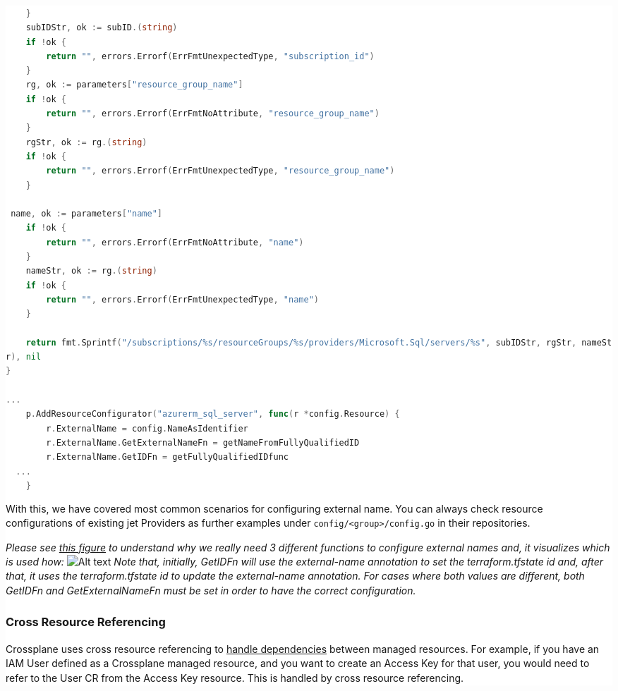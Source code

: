 ```go
    }
    subIDStr, ok := subID.(string)
    if !ok {
        return "", errors.Errorf(ErrFmtUnexpectedType, "subscription_id")
    }
    rg, ok := parameters["resource_group_name"]
    if !ok {
        return "", errors.Errorf(ErrFmtNoAttribute, "resource_group_name")
    }
    rgStr, ok := rg.(string)
    if !ok {
        return "", errors.Errorf(ErrFmtUnexpectedType, "resource_group_name")
    }

 name, ok := parameters["name"]
    if !ok {
        return "", errors.Errorf(ErrFmtNoAttribute, "name")
    }
    nameStr, ok := rg.(string)
    if !ok {
        return "", errors.Errorf(ErrFmtUnexpectedType, "name")
    }

    return fmt.Sprintf("/subscriptions/%s/resourceGroups/%s/providers/Microsoft.Sql/servers/%s", subIDStr, rgStr, nameStr), nil
}

...
    p.AddResourceConfigurator("azurerm_sql_server", func(r *config.Resource) {
        r.ExternalName = config.NameAsIdentifier
        r.ExternalName.GetExternalNameFn = getNameFromFullyQualifiedID
        r.ExternalName.GetIDFn = getFullyQualifiedIDfunc
  ...
    }
```

With this, we have covered most common scenarios for configuring external name.
You can always check resource configurations of existing jet Providers as
further examples under `config/<group>/config.go` in their repositories.

_Please see [this figure] to understand why we really need 3 different functions
to configure external names and, it visualizes which is used how:_
![Alt text](../docs/images/upjet-externalname.png) _Note that, initially, GetIDFn
will use the external-name annotation to set the terraform.tfstate id and, after
that, it uses the terraform.tfstate id to update the external-name annotation.
For cases where both values are different, both GetIDFn and GetExternalNameFn
must be set in order to have the correct configuration._

### Cross Resource Referencing

Crossplane uses cross resource referencing to [handle dependencies] between
managed resources. For example, if you have an IAM User defined as a Crossplane
managed resource, and you want to create an Access Key for that user, you would
need to refer to the User CR from the Access Key resource. This is handled by
cross resource referencing.


[Managed Resources]: https://docs.crossplane.io/latest/concepts/managed-resources/#referencing-other-resources
[Upjet]: https://github.com/crossplane/upjet
[Changes in Upjet v2]: #changes-in-upjet-v2
[External name]: #external-name
[Cross Resource Referencing]: #cross-resource-referencing
[Additional Sensitive Fields and Custom Connection Details]: #additional-sensitive-fields-and-custom-connection-details
[Late Initialization Behavior]: #late-initialization-configuration
[Overriding Terraform Resource Schema]: #overriding-terraform-resource-schema
[the external name documentation]: https://docs.crossplane.io/master/concepts/managed-resources/#naming-external-resources
[import section]: https://registry.terraform.io/providers/hashicorp/aws/latest/docs/resources/iam_access_key#import
[the types for the External Name configuration]: https://github.com/crossplane/upjet/blob/main/pkg/config/resource.go#L68
[aws_iam_user]: https://registry.terraform.io/providers/hashicorp/aws/latest/docs/resources/iam_user
[NameAsIdentifier]: https://github.com/crossplane/upjet/blob/main/pkg/config/externalname.go#L28
[aws_s3_bucket]: https://registry.terraform.io/providers/hashicorp/aws/latest/docs/resources/s3_bucket
[import section of s3 bucket]: https://registry.terraform.io/providers/hashicorp/aws/latest/docs/resources/s3_bucket#import
[bucket]: https://registry.terraform.io/providers/hashicorp/aws/latest/docs/resources/s3_bucket#bucket
[cluster_identifier]: https://registry.terraform.io/providers/hashicorp/aws/latest/docs/resources/rds_cluster#cluster_identifier
[aws_rds_cluster]: https://registry.terraform.io/providers/hashicorp/aws/latest/docs/resources/rds_cluster
[import section of aws_vpc]: https://registry.terraform.io/providers/hashicorp/aws/latest/docs/resources/vpc#import
[arguments list]: https://registry.terraform.io/providers/hashicorp/aws/latest/docs/resources/vpc#argument-reference
[example usages]: https://registry.terraform.io/providers/hashicorp/aws/latest/docs/resources/vpc#example-usage
[IdentifierFromProvider]: https://github.com/crossplane/upjet/blob/main/pkg/config/externalname.go#L42
[a similar identifier]: https://www.terraform.io/docs/glossary#id
[import section of azurerm_sql_server]: https://registry.terraform.io/providers/hashicorp/azurerm/latest/docs/resources/sql_server#import
[handle dependencies]: https://docs.crossplane.io/master/concepts/managed-resources/#referencing-other-resources
[user]: https://registry.terraform.io/providers/hashicorp/aws/latest/docs/resources/iam_access_key#user
[generate reference resolution methods]: https://github.com/crossplane/crossplane-tools/pull/35
[configuration]: https://github.com/crossplane/upjet/blob/942508c5370a697b1cb81d074933ba75d8f1fb4f/pkg/config/resource.go#L172
[iam_access_key]: https://registry.terraform.io/providers/hashicorp/aws/latest/docs/resources/iam_access_key#argument-reference
[kms key]: https://registry.terraform.io/providers/hashicorp/aws/latest/docs/resources/ebs_volume#kms_key_id
[connection details]: https://docs.crossplane.io/master/concepts/managed-resources/#writeconnectionsecrettoref
[id]: https://registry.terraform.io/providers/hashicorp/aws/latest/docs/resources/iam_access_key#id
[secret]: https://registry.terraform.io/providers/hashicorp/aws/latest/docs/resources/iam_access_key#secret
[`external.Observe`]: https://github.com/crossplane/upjet/blob/main/pkg/controller/external.go#L175
[late-initialization customization API]: https://github.com/crossplane/upjet/blob/main/pkg/resource/lateinit.go#L45
[`address_prefix`]: https://registry.terraform.io/providers/hashicorp/azurerm/latest/docs/resources/subnet#address_prefix
[Terraform schema of the resource]: https://github.com/hashicorp/terraform-plugin-sdk/blob/e3325b095ef501cf551f7935254ce942c44c1af0/helper/schema/schema.go#L34
[Type]: https://github.com/hashicorp/terraform-plugin-sdk/blob/e3325b095ef501cf551f7935254ce942c44c1af0/helper/schema/schema.go#L52
[Elem]: https://github.com/hashicorp/terraform-plugin-sdk/blob/e3325b095ef501cf551f7935254ce942c44c1af0/helper/schema/schema.go#L151
[Sensitive]: https://github.com/hashicorp/terraform-plugin-sdk/blob/e3325b095ef501cf551f7935254ce942c44c1af0/helper/schema/schema.go#L244
[Description]: https://github.com/hashicorp/terraform-plugin-sdk/blob/e3325b095ef501cf551f7935254ce942c44c1af0/helper/schema/schema.go#L120
[Optional]: https://github.com/hashicorp/terraform-plugin-sdk/blob/e3325b095ef501cf551f7935254ce942c44c1af0/helper/schema/schema.go#L80
[Computed]: https://github.com/hashicorp/terraform-plugin-sdk/blob/e3325b095ef501cf551f7935254ce942c44c1af0/helper/schema/schema.go#L139
[tags_all for provider-upjet-aws resources]: https://github.com/crossplane-contrib/provider-upjet-aws/blob/199dbf93b8c67632db50b4f9c0adbd79021146a3/config/overrides.go#L72
[AWS region]: https://github.com/crossplane-contrib/provider-upjet-aws/blob/199dbf93b8c67632db50b4f9c0adbd79021146a3/config/overrides.go#L42
[this figure]: ../docs/images/upjet-externalname.png
[Initializers]: #initializers
[InitializerFns]: https://github.com/crossplane/upjet/blob/92d1af84d24241bef08e6b4a2cfe1ab66a93308a/pkg/config/resource.go#L427
[NewInitializerFn]: https://github.com/crossplane/upjet/blob/92d1af84d24241bef08e6b4a2cfe1ab66a93308a/pkg/config/resource.go#L265
[crossplane-runtime]: https://github.com/crossplane/crossplane-runtime/blob/428b7c3903756bb0dcf5330f40298e1fa0c34301/pkg/reconciler/managed/reconciler.go#L138
[tagging convention]: https://github.com/crossplane/crossplane/blob/60c7df9/design/one-pager-managed-resource-api-design.md#external-resource-labeling
[Naming Conventions - One Pager Managed Resource API Design]: https://github.com/crossplane/crossplane/blob/main/design/one-pager-managed-resource-api-design.md#naming-conventions
[config.Provider]: https://pkg.go.dev/github.com/crossplane/upjet/v2/pkg/config#Provider